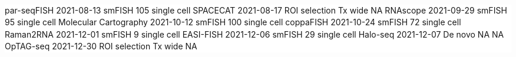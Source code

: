   <tr>
   <td style="text-align:left;width: 6em; "> par-seqFISH </td>
   <td style="text-align:left;width: 6em; "> 2021-08-13 </td>
   <td style="text-align:left;width: 6em; "> smFISH </td>
   <td style="text-align:left;width: 6em; "> 105 </td>
   <td style="text-align:left;width: 6em; "> single cell </td>
  </tr>
  <tr>
   <td style="text-align:left;width: 6em; "> SPACECAT </td>
   <td style="text-align:left;width: 6em; "> 2021-08-17 </td>
   <td style="text-align:left;width: 6em; "> ROI selection </td>
   <td style="text-align:left;width: 6em; "> Tx wide </td>
   <td style="text-align:left;width: 6em; "> NA </td>
  </tr>
  <tr>
   <td style="text-align:left;width: 6em; "> RNAscope </td>
   <td style="text-align:left;width: 6em; "> 2021-09-29 </td>
   <td style="text-align:left;width: 6em; "> smFISH </td>
   <td style="text-align:left;width: 6em; "> 95 </td>
   <td style="text-align:left;width: 6em; "> single cell </td>
  </tr>
  <tr>
   <td style="text-align:left;width: 6em; "> Molecular Cartography </td>
   <td style="text-align:left;width: 6em; "> 2021-10-12 </td>
   <td style="text-align:left;width: 6em; "> smFISH </td>
   <td style="text-align:left;width: 6em; "> 100 </td>
   <td style="text-align:left;width: 6em; "> single cell </td>
  </tr>
  <tr>
   <td style="text-align:left;width: 6em; "> coppaFISH </td>
   <td style="text-align:left;width: 6em; "> 2021-10-24 </td>
   <td style="text-align:left;width: 6em; "> smFISH </td>
   <td style="text-align:left;width: 6em; "> 72 </td>
   <td style="text-align:left;width: 6em; "> single cell </td>
  </tr>
  <tr>
   <td style="text-align:left;width: 6em; "> Raman2RNA </td>
   <td style="text-align:left;width: 6em; "> 2021-12-01 </td>
   <td style="text-align:left;width: 6em; "> smFISH </td>
   <td style="text-align:left;width: 6em; "> 9 </td>
   <td style="text-align:left;width: 6em; "> single cell </td>
  </tr>
  <tr>
   <td style="text-align:left;width: 6em; "> EASI-FISH </td>
   <td style="text-align:left;width: 6em; "> 2021-12-06 </td>
   <td style="text-align:left;width: 6em; "> smFISH </td>
   <td style="text-align:left;width: 6em; "> 29 </td>
   <td style="text-align:left;width: 6em; "> single cell </td>
  </tr>
  <tr>
   <td style="text-align:left;width: 6em; "> Halo-seq </td>
   <td style="text-align:left;width: 6em; "> 2021-12-07 </td>
   <td style="text-align:left;width: 6em; "> De novo </td>
   <td style="text-align:left;width: 6em; "> NA </td>
   <td style="text-align:left;width: 6em; "> NA </td>
  </tr>
  <tr>
   <td style="text-align:left;width: 6em; "> OpTAG-seq </td>
   <td style="text-align:left;width: 6em; "> 2021-12-30 </td>
   <td style="text-align:left;width: 6em; "> ROI selection </td>
   <td style="text-align:left;width: 6em; "> Tx wide </td>
   <td style="text-align:left;width: 6em; "> NA </td>
  </tr>
  <tr>